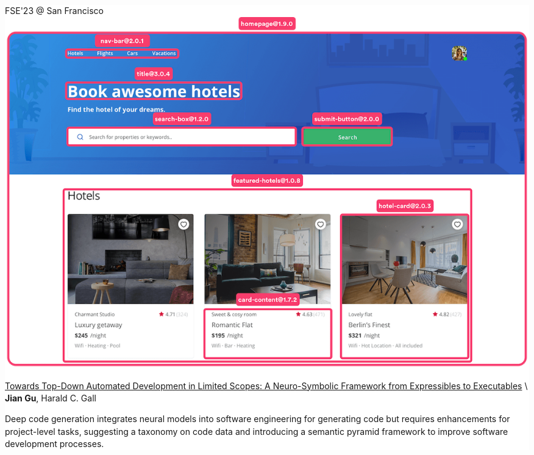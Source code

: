 </div>
</div>



<div class='paper-box'><div class='paper-box-image'><div><div class="badge">FSE'23 @ San Francisco</div><img src='images/featured-asd.png' alt="sym" width="100%"></div></div>
<div class='paper-box-text' markdown="1">

[Towards Top-Down Automated Development in Limited Scopes: A Neuro-Symbolic Framework from Expressibles to Executables](https://dl.acm.org/doi/abs/10.1145/3611643.3613076) \\
**Jian Gu**, Harald C. Gall

Deep code generation integrates neural models into software engineering for generating code but requires enhancements for project-level tasks, suggesting a taxonomy on code data and introducing a semantic pyramid framework to improve software development processes.

</div>
</div>
